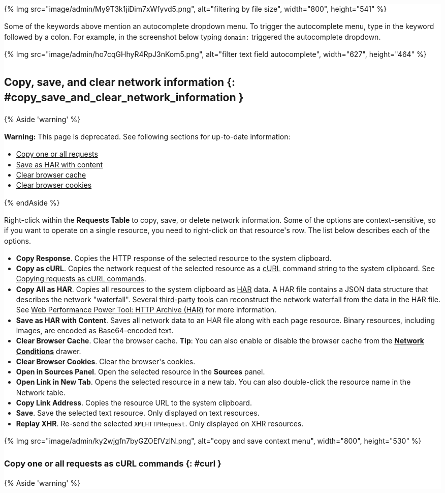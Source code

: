 {% Img src="image/admin/My9T3k1jiDim7xWfyvd5.png", alt="filtering by file size", width="800", height="541" %}

Some of the keywords above mention an autocomplete dropdown menu. To trigger the autocomplete menu,
type in the keyword followed by a colon. For example, in the screenshot below typing `domain:`
triggered the autocomplete dropdown.

{% Img src="image/admin/ho7cqGHhyR4RpJ3nKom5.png", alt="filter text field autocomplete", width="627", height="464" %}

## Copy, save, and clear network information {: #copy_save_and_clear_network_information }

{% Aside 'warning' %}

**Warning:** This page is deprecated. See following sections for up-to-date information:

- [Copy one or all requests][24]
- [Save as HAR with content][25]
- [Clear browser cache][26]
- [Clear browser cookies][27]

{% endAside %}

Right-click within the **Requests Table** to copy, save, or delete network information. Some of the
options are context-sensitive, so if you want to operate on a single resource, you need to
right-click on that resource's row. The list below describes each of the options.

- **Copy Response**. Copies the HTTP response of the selected resource to the system clipboard.
- **Copy as cURL**. Copies the network request of the selected resource as a [cURL][28] command
  string to the system clipboard. See [Copying requests as cURL commands][29].
- **Copy All as HAR**. Copies all resources to the system clipboard as [HAR][30] data. A HAR file
  contains a JSON data structure that describes the network "waterfall". Several [third-party][31]
  [tools][32] can reconstruct the network waterfall from the data in the HAR file. See [Web
  Performance Power Tool: HTTP Archive (HAR)][33] for more information.
- **Save as HAR with Content**. Saves all network data to an HAR file along with each page resource.
  Binary resources, including images, are encoded as Base64-encoded text.
- **Clear Browser Cache**. Clear the browser cache. **Tip**: You can also enable or disable the
  browser cache from the [**Network Conditions**][34] drawer.
- **Clear Browser Cookies**. Clear the browser's cookies.
- **Open in Sources Panel**. Open the selected resource in the **Sources** panel.
- **Open Link in New Tab**. Opens the selected resource in a new tab. You can also double-click the
  resource name in the Network table.
- **Copy Link Address**. Copies the resource URL to the system clipboard.
- **Save**. Save the selected text resource. Only displayed on text resources.
- **Replay XHR**. Re-send the selected `XMLHTTPRequest`. Only displayed on XHR resources.

{% Img src="image/admin/ky2wjgfn7byGZOEfVzlN.png", alt="copy and save context menu", width="800", height="530" %}

### Copy one or all requests as cURL commands {: #curl }

{% Aside 'warning' %}


[1]: /web/tools/chrome-devtools/network/reference#controls
[2]: /web/tools/chrome-devtools/network/reference#filters
[3]: /web/tools/chrome-devtools/network/reference#overview
[4]: /web/tools/chrome-devtools/network/reference#requests
[5]: /web/tools/chrome-devtools/network/reference#summary
[6]: #add-and-remove-table-columns
[7]: /web/tools/chrome-devtools/network/reference#record
[8]: /web/tools/chrome-devtools/network/reference#screenshots
[9]: /web/tools/chrome-devtools/network/reference#load
[10]: https://developer.mozilla.org/en-US/docs/Web/Events/DOMContentLoaded
[11]: https://developer.mozilla.org/en-US/docs/Web/Events/load
[12]: /web/tools/chrome-devtools/network/reference#details
[13]: /web/tools/chrome-devtools/network/reference#timing
[14]: /web/tools/chrome-devtools/network/understanding-resource-timing
[15]: /web/tools/chrome-devtools/network/reference#headers
[16]: /web/tools/chrome-devtools/network/reference#preview
[17]: /web/tools/chrome-devtools/network/reference#response
[18]: /web/tools/chrome-devtools/network/reference#cookies
[19]: /web/tools/chrome-devtools/network/reference#frames
[20]: https://developer.mozilla.org/en-US/docs/Web/API/WebSockets_API
[21]: /web/tools/chrome-devtools/network/reference#initiators-dependencies
[22]: /web/tools/chrome-devtools/network/reference#sort-by-activity
[23]: /web/tools/chrome-devtools/network/reference#filters
[24]: /web/tools/chrome-devtools/network/reference#copy
[25]: /web/tools/chrome-devtools/network/reference#save-as-har
[26]: /web/tools/chrome-devtools/network/reference#clear-cache
[27]: /web/tools/chrome-devtools/network/reference#clear-cookies
[28]: http://curl.haxx.se/
[29]: #copy-requests-as-curl-commands
[30]: https://en.wikipedia.org/wiki/.har
[31]: https://ericduran.github.io/chromeHAR/
[32]: https://code.google.com/p/harviewer/
[33]: https://www.igvita.com/2012/08/28/web-performance-power-tool-http-archive-har/
[34]: /web/tools/chrome-devtools/profile/network-performance/network-conditions#network-conditions
[35]: /web/tools/chrome-devtools/network/reference#copy
[36]: http://curl.haxx.se/
[37]: /web/tools/chrome-devtools/network/reference#request-rows
[38]: /web/tools/chrome-devtools/network/reference#columns
[39]: /web/tools/chrome-devtools/network/reference#custom-columns
[40]: /web/tools/chrome-devtools/network/reference#preserve-log
[41]: /speed/pagespeed/insights
[42]: /speed/pagespeed/optimization
[43]: https://www.igvita.com/posa/high-performance-networking-in-google-chrome/
[44]: /speed/articles/gzip
[45]: /speed/docs/best-practices/rules_intro